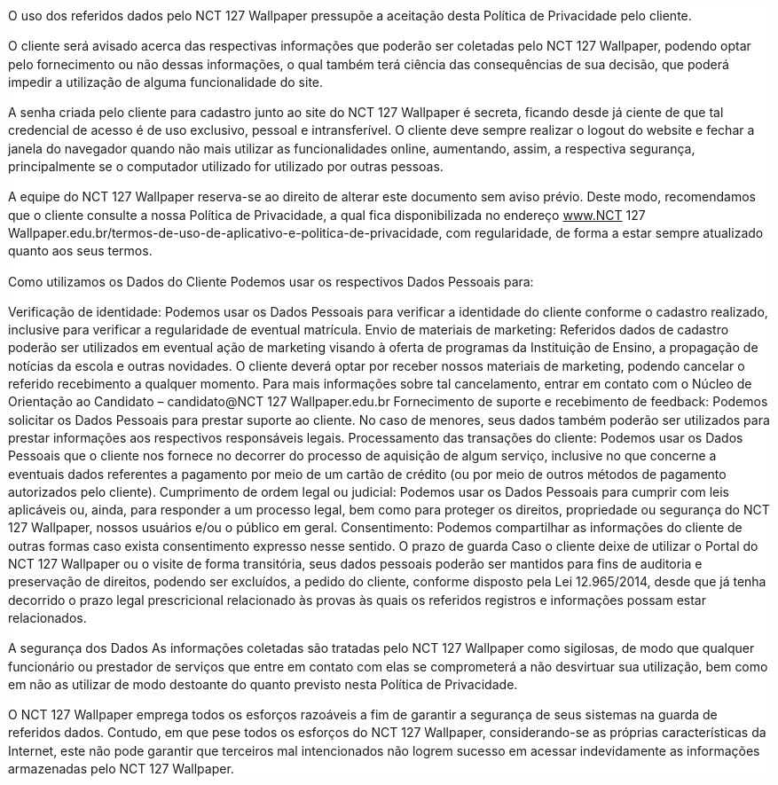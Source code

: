 O uso dos referidos dados pelo NCT 127 Wallpaper pressupõe a aceitação desta Política de Privacidade pelo cliente.

O cliente será avisado acerca das respectivas informações que poderão ser coletadas pelo NCT 127 Wallpaper, podendo optar pelo fornecimento ou não dessas informações, o qual também terá ciência das consequências de sua decisão, que poderá impedir a utilização de alguma funcionalidade do site.

A senha criada pelo cliente para cadastro junto ao site do NCT 127 Wallpaper é secreta, ficando desde já ciente de que tal credencial de acesso é de uso exclusivo, pessoal e intransferível. O cliente deve sempre realizar o logout do website e fechar a janela do navegador quando não mais utilizar as funcionalidades online, aumentando, assim, a respectiva segurança, principalmente se o computador utilizado for utilizado por outras pessoas.

A equipe do NCT 127 Wallpaper reserva-se ao direito de alterar este documento sem aviso prévio. Deste modo, recomendamos que o cliente consulte a nossa Política de Privacidade, a qual fica disponibilizada no endereço www.NCT 127 Wallpaper.edu.br/termos-de-uso-de-aplicativo-e-politica-de-privacidade, com regularidade, de forma a estar sempre atualizado quanto aos seus termos.

Como utilizamos os Dados do Cliente
Podemos usar os respectivos Dados Pessoais para:

Verificação de identidade: Podemos usar os Dados Pessoais para verificar a identidade do cliente conforme o cadastro realizado, inclusive para verificar a regularidade de eventual matrícula.
Envio de materiais de marketing: Referidos dados de cadastro poderão ser utilizados em eventual ação de marketing visando à oferta de programas da Instituição de Ensino, a propagação de notícias da escola e outras novidades. O cliente deverá optar por receber nossos materiais de marketing, podendo cancelar o referido recebimento a qualquer momento. Para mais informações sobre tal cancelamento, entrar em contato com o Núcleo de Orientação ao Candidato – candidato@NCT 127 Wallpaper.edu.br
Fornecimento de suporte e recebimento de feedback: Podemos solicitar os Dados Pessoais para prestar suporte ao cliente. No caso de menores, seus dados também poderão ser utilizados para prestar informações aos respectivos responsáveis legais.
Processamento das transações do cliente: Podemos usar os Dados Pessoais que o cliente nos fornece no decorrer do processo de aquisição de algum serviço, inclusive no que concerne a eventuais dados referentes a pagamento por meio de um cartão de crédito (ou por meio de outros métodos de pagamento autorizados pelo cliente).
Cumprimento de ordem legal ou judicial: Podemos usar os Dados Pessoais para cumprir com leis aplicáveis ou, ainda, para responder a um processo legal, bem como para proteger os direitos, propriedade ou segurança do NCT 127 Wallpaper, nossos usuários e/ou o público em geral.
Consentimento: Podemos compartilhar as informações do cliente de outras formas caso exista consentimento expresso nesse sentido.
O prazo de guarda
Caso o cliente deixe de utilizar o Portal do NCT 127 Wallpaper ou o visite de forma transitória, seus dados pessoais poderão ser mantidos para fins de auditoria e preservação de direitos, podendo ser excluídos, a pedido do cliente, conforme disposto pela Lei 12.965/2014, desde que já tenha decorrido o prazo legal prescricional relacionado às provas às quais os referidos registros e informações possam estar relacionados.

A segurança dos Dados
As informações coletadas são tratadas pelo NCT 127 Wallpaper como sigilosas, de modo que qualquer funcionário ou prestador de serviços que entre em contato com elas se comprometerá a não desvirtuar sua utilização, bem como em não as utilizar de modo destoante do quanto previsto nesta Política de Privacidade.

O NCT 127 Wallpaper emprega todos os esforços razoáveis a fim de garantir a segurança de seus sistemas na guarda de referidos dados. Contudo, em que pese todos os esforços do NCT 127 Wallpaper, considerando-se as próprias características da Internet, este não pode garantir que terceiros mal intencionados não logrem sucesso em acessar indevidamente as informações armazenadas pelo NCT 127 Wallpaper.
